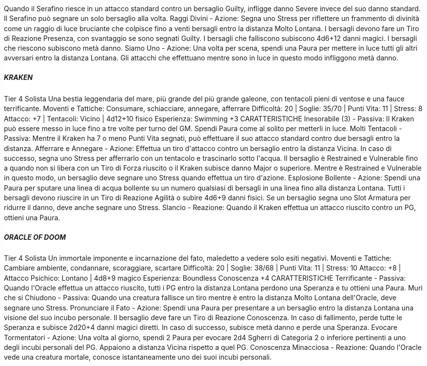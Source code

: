 Quando il Serafino riesce in un attacco standard contro un bersaglio Guilty, infligge danno Severe invece del suo danno standard.
Il Serafino può segnare un solo bersaglio alla volta.
Raggi Divini - Azione: Segna uno Stress per riflettere un frammento di divinità come un raggio di luce bruciante che colpisce fino a venti bersagli entro la distanza Molto Lontana.
I bersagli devono fare un Tiro di Reazione Presenza, con svantaggio se sono segnati Guilty. I bersagli che falliscono subiscono 4d6+12 danni magici.
I bersagli che riescono subiscono metà danno.
Siamo Uno - Azione: Una volta per scena, spendi una Paura per mettere in luce tutti gli altri avversari entro la distanza Lontana.
Gli attacchi che effettuano mentre sono in luce in questo modo infliggono metà danno.

##### KRAKEN
Tier 4 Solista
Una bestia leggendaria del mare, più grande del più grande galeone, con tentacoli pieni di ventose e una fauce terrificante.
Moventi e Tattiche: Consumare, schiacciare, annegare, afferrare
Difficoltà: 20 | Soglie: 35/70 | Punti Vita: 11 | Stress: 8
Attacco: +7 |
Tentacoli: Vicino | 4d12+10 fisico
Esperienza: Swimming +3
CARATTERISTICHE
Inesorabile (3) - Passiva: Il Kraken può essere messo in luce fino a tre volte per turno del GM.
Spendi Paura come al solito per metterli in luce.
Molti Tentacoli - Passiva: Mentre il Kraken ha 7 o meno Punti Vita segnati, può effettuare il suo attacco standard contro due bersagli entro la distanza.
Afferrare e Annegare - Azione: Effettua un tiro d'attacco contro un bersaglio entro la distanza Vicina.
In caso di successo, segna uno Stress per afferrarlo con un tentacolo e trascinarlo sotto l'acqua.
Il bersaglio è Restrained e Vulnerable fino a quando non si libera con un Tiro di Forza riuscito o il Kraken subisce danno Major o superiore.
Mentre è Restrained e Vulnerable in questo modo, un bersaglio deve segnare uno Stress quando effettua un tiro d'azione.
Esplosione Bollente - Azione: Spendi una Paura per sputare una linea di acqua bollente su un numero qualsiasi di bersagli in una linea fino alla distanza Lontana.
Tutti i bersagli devono riuscire in un Tiro di Reazione Agilità o subire 4d6+9 danni fisici.
Se un bersaglio segna uno Slot Armatura per ridurre il danno, deve anche segnare uno Stress.
Slancio - Reazione: Quando il Kraken effettua un attacco riuscito contro un PG, ottieni una Paura.

##### ORACLE OF DOOM
Tier 4 Solista
Un immortale imponente e incarnazione del fato, maledetto a vedere solo esiti negativi.
Moventi e Tattiche: Cambiare ambiente, condannare, scoraggiare, scartare
Difficoltà: 20 | Soglie: 38/68 | Punti Vita: 11 | Stress: 10
Attacco: +8 |
Attacco Psichico: Lontano | 4d8+9 magico
Esperienza: Boundless Conoscenza +4
CARATTERISTICHE
Terrificante - Passiva: Quando l'Oracle effettua un attacco riuscito, tutti i PG entro la distanza Lontana perdono una Speranza e tu ottieni una Paura.
Muri che si Chiudono - Passiva: Quando una creatura fallisce un tiro mentre è entro la distanza Molto Lontana dell'Oracle, deve segnare uno Stress.
Pronunciare il Fato - Azione: Spendi una Paura per presentare a un bersaglio entro la distanza Lontana una visione del suo incubo personale.
Il bersaglio deve fare un Tiro di Reazione Conoscenza. In caso di fallimento, perde tutte le Speranza e subisce 2d20+4 danni magici diretti.
In caso di successo, subisce metà danno e perde una Speranza.
Evocare Tormentatori - Azione: Una volta al giorno, spendi 2 Paura per evocare 2d4 Sgherri di Categoria 2 o inferiore pertinenti a uno degli incubi personali del PG.
Appaiono a distanza Vicina rispetto a quel PG.
Conoscenza Minacciosa - Reazione: Quando l'Oracle vede una creatura mortale, conosce istantaneamente uno dei suoi incubi personali.